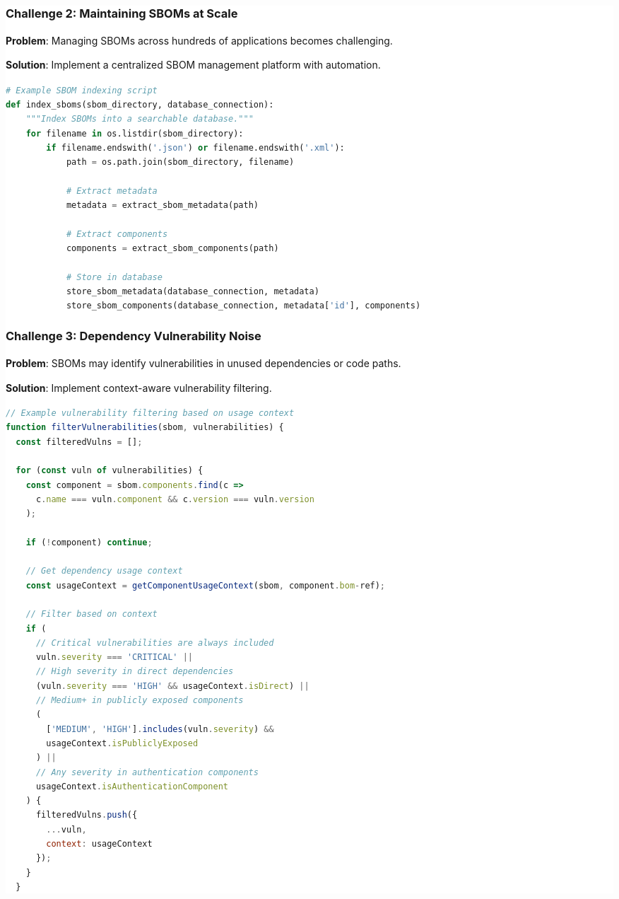 ### Challenge 2: Maintaining SBOMs at Scale

**Problem**: Managing SBOMs across hundreds of applications becomes challenging.

**Solution**: Implement a centralized SBOM management platform with automation.

```python
# Example SBOM indexing script
def index_sboms(sbom_directory, database_connection):
    """Index SBOMs into a searchable database."""
    for filename in os.listdir(sbom_directory):
        if filename.endswith('.json') or filename.endswith('.xml'):
            path = os.path.join(sbom_directory, filename)
            
            # Extract metadata
            metadata = extract_sbom_metadata(path)
            
            # Extract components
            components = extract_sbom_components(path)
            
            # Store in database
            store_sbom_metadata(database_connection, metadata)
            store_sbom_components(database_connection, metadata['id'], components)
```

### Challenge 3: Dependency Vulnerability Noise

**Problem**: SBOMs may identify vulnerabilities in unused dependencies or code paths.

**Solution**: Implement context-aware vulnerability filtering.

```javascript
// Example vulnerability filtering based on usage context
function filterVulnerabilities(sbom, vulnerabilities) {
  const filteredVulns = [];
  
  for (const vuln of vulnerabilities) {
    const component = sbom.components.find(c => 
      c.name === vuln.component && c.version === vuln.version
    );
    
    if (!component) continue;
    
    // Get dependency usage context
    const usageContext = getComponentUsageContext(sbom, component.bom-ref);
    
    // Filter based on context
    if (
      // Critical vulnerabilities are always included
      vuln.severity === 'CRITICAL' ||
      // High severity in direct dependencies
      (vuln.severity === 'HIGH' && usageContext.isDirect) ||
      // Medium+ in publicly exposed components
      (
        ['MEDIUM', 'HIGH'].includes(vuln.severity) && 
        usageContext.isPubliclyExposed
      ) ||
      // Any severity in authentication components
      usageContext.isAuthenticationComponent
    ) {
      filteredVulns.push({
        ...vuln,
        context: usageContext
      });
    }
  }
```